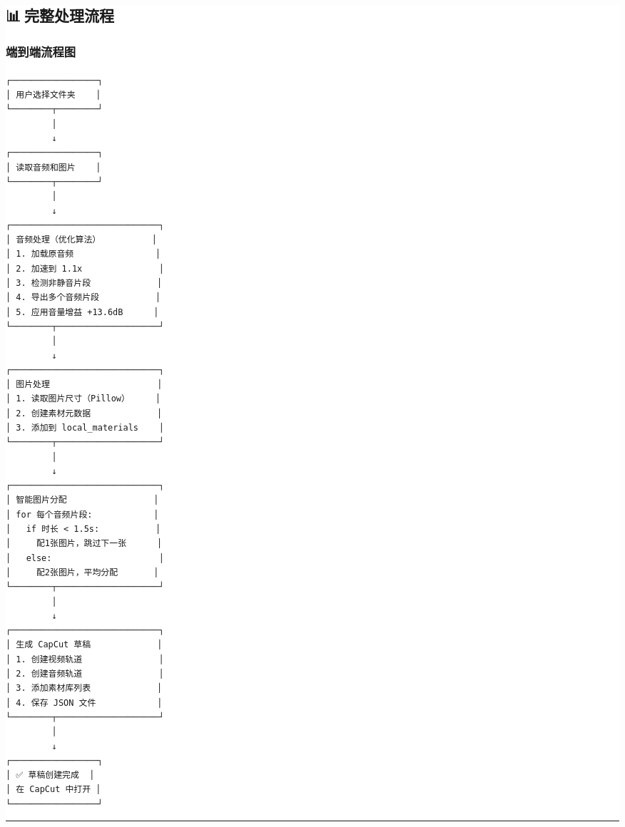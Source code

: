 
## 📊 完整处理流程

### 端到端流程图

```
┌─────────────────┐
│ 用户选择文件夹    │
└────────┬────────┘
         │
         ↓
┌─────────────────┐
│ 读取音频和图片    │
└────────┬────────┘
         │
         ↓
┌─────────────────────────────┐
│ 音频处理（优化算法）          │
│ 1. 加载原音频                │
│ 2. 加速到 1.1x               │
│ 3. 检测非静音片段             │
│ 4. 导出多个音频片段           │
│ 5. 应用音量增益 +13.6dB      │
└────────┬────────────────────┘
         │
         ↓
┌─────────────────────────────┐
│ 图片处理                     │
│ 1. 读取图片尺寸（Pillow）     │
│ 2. 创建素材元数据             │
│ 3. 添加到 local_materials    │
└────────┬────────────────────┘
         │
         ↓
┌─────────────────────────────┐
│ 智能图片分配                 │
│ for 每个音频片段:            │
│   if 时长 < 1.5s:           │
│     配1张图片，跳过下一张      │
│   else:                     │
│     配2张图片，平均分配       │
└────────┬────────────────────┘
         │
         ↓
┌─────────────────────────────┐
│ 生成 CapCut 草稿             │
│ 1. 创建视频轨道               │
│ 2. 创建音频轨道               │
│ 3. 添加素材库列表             │
│ 4. 保存 JSON 文件            │
└────────┬────────────────────┘
         │
         ↓
┌─────────────────┐
│ ✅ 草稿创建完成  │
│ 在 CapCut 中打开 │
└─────────────────┘
```

---